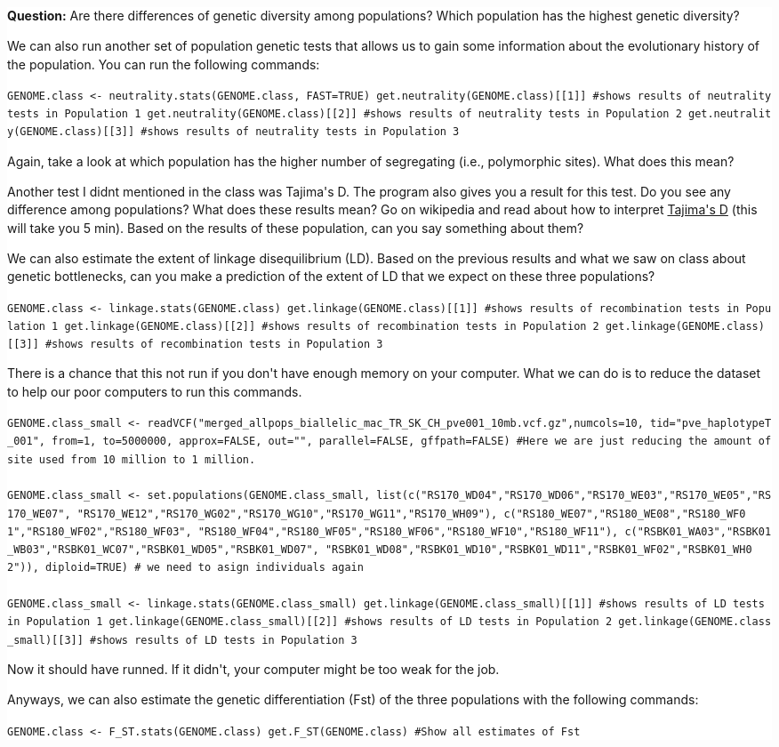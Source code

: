 **Question:** Are there differences of genetic diversity among populations? Which population has the highest genetic diversity?

We can also run another set of population genetic tests that allows us to gain some information about the evolutionary history of the population. You can run the following commands:

```
GENOME.class <- neutrality.stats(GENOME.class, FAST=TRUE) get.neutrality(GENOME.class)[[1]] #shows results of neutrality tests in Population 1 get.neutrality(GENOME.class)[[2]] #shows results of neutrality tests in Population 2 get.neutrality(GENOME.class)[[3]] #shows results of neutrality tests in Population 3
```

Again, take a look at which population has the higher number of segregating (i.e., polymorphic sites). What does this mean?

Another test I didnt mentioned in the class was Tajima's D. The program also gives you a result for this test. Do you see any difference among populations? What does these results mean? Go on wikipedia and read about how to interpret [Tajima's D](https://en.wikipedia.org/wiki/Tajima%27s_D) (this will take you 5 min). Based on the results of these population, can you say something about them?

We can also estimate the extent of linkage disequilibrium (LD). Based on the previous results and what we saw on class about genetic bottlenecks, can you make a prediction of the extent of LD that we expect on these three populations?

```
GENOME.class <- linkage.stats(GENOME.class) get.linkage(GENOME.class)[[1]] #shows results of recombination tests in Population 1 get.linkage(GENOME.class)[[2]] #shows results of recombination tests in Population 2 get.linkage(GENOME.class)[[3]] #shows results of recombination tests in Population 3
```

There is a chance that this not run if you don't have enough memory on your computer. What we can do is to reduce the dataset to help our poor computers to run this commands.

```
GENOME.class_small <- readVCF("merged_allpops_biallelic_mac_TR_SK_CH_pve001_10mb.vcf.gz",numcols=10, tid="pve_haplotypeT_001", from=1, to=5000000, approx=FALSE, out="", parallel=FALSE, gffpath=FALSE) #Here we are just reducing the amount of site used from 10 million to 1 million.

GENOME.class_small <- set.populations(GENOME.class_small, list(c("RS170_WD04","RS170_WD06","RS170_WE03","RS170_WE05","RS170_WE07", "RS170_WE12","RS170_WG02","RS170_WG10","RS170_WG11","RS170_WH09"), c("RS180_WE07","RS180_WE08","RS180_WF01","RS180_WF02","RS180_WF03", "RS180_WF04","RS180_WF05","RS180_WF06","RS180_WF10","RS180_WF11"), c("RSBK01_WA03","RSBK01_WB03","RSBK01_WC07","RSBK01_WD05","RSBK01_WD07", "RSBK01_WD08","RSBK01_WD10","RSBK01_WD11","RSBK01_WF02","RSBK01_WH02")), diploid=TRUE) # we need to asign individuals again

GENOME.class_small <- linkage.stats(GENOME.class_small) get.linkage(GENOME.class_small)[[1]] #shows results of LD tests in Population 1 get.linkage(GENOME.class_small)[[2]] #shows results of LD tests in Population 2 get.linkage(GENOME.class_small)[[3]] #shows results of LD tests in Population 3
```

Now it should have runned. If it didn't, your computer might be too weak for the job.

Anyways, we can also estimate the genetic differentiation (Fst) of the three populations with the following commands:

```
GENOME.class <- F_ST.stats(GENOME.class) get.F_ST(GENOME.class) #Show all estimates of Fst
```
